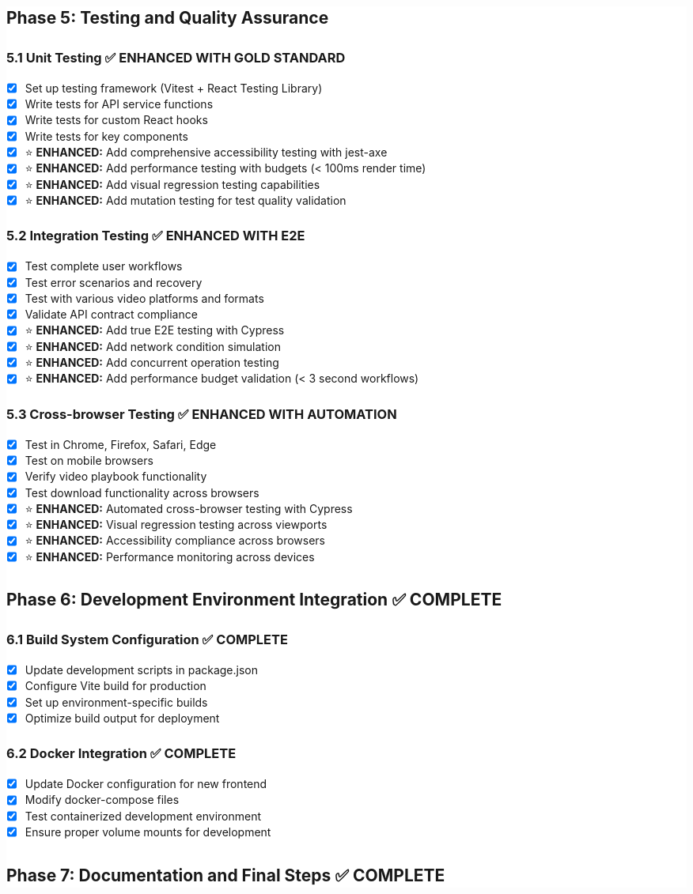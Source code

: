 ## Phase 5: Testing and Quality Assurance

### 5.1 Unit Testing ✅ ENHANCED WITH GOLD STANDARD
- [x] Set up testing framework (Vitest + React Testing Library)
- [x] Write tests for API service functions
- [x] Write tests for custom React hooks
- [x] Write tests for key components
- [x] ⭐ **ENHANCED:** Add comprehensive accessibility testing with jest-axe
- [x] ⭐ **ENHANCED:** Add performance testing with budgets (< 100ms render time)
- [x] ⭐ **ENHANCED:** Add visual regression testing capabilities
- [x] ⭐ **ENHANCED:** Add mutation testing for test quality validation

### 5.2 Integration Testing ✅ ENHANCED WITH E2E
- [x] Test complete user workflows
- [x] Test error scenarios and recovery
- [x] Test with various video platforms and formats
- [x] Validate API contract compliance
- [x] ⭐ **ENHANCED:** Add true E2E testing with Cypress
- [x] ⭐ **ENHANCED:** Add network condition simulation
- [x] ⭐ **ENHANCED:** Add concurrent operation testing
- [x] ⭐ **ENHANCED:** Add performance budget validation (< 3 second workflows)

### 5.3 Cross-browser Testing ✅ ENHANCED WITH AUTOMATION
- [x] Test in Chrome, Firefox, Safari, Edge
- [x] Test on mobile browsers
- [x] Verify video playbook functionality
- [x] Test download functionality across browsers
- [x] ⭐ **ENHANCED:** Automated cross-browser testing with Cypress
- [x] ⭐ **ENHANCED:** Visual regression testing across viewports
- [x] ⭐ **ENHANCED:** Accessibility compliance across browsers
- [x] ⭐ **ENHANCED:** Performance monitoring across devices

## Phase 6: Development Environment Integration ✅ COMPLETE

### 6.1 Build System Configuration ✅ COMPLETE
- [x] Update development scripts in package.json
- [x] Configure Vite build for production
- [x] Set up environment-specific builds
- [x] Optimize build output for deployment

### 6.2 Docker Integration ✅ COMPLETE
- [x] Update Docker configuration for new frontend
- [x] Modify docker-compose files
- [x] Test containerized development environment
- [x] Ensure proper volume mounts for development

## Phase 7: Documentation and Final Steps ✅ COMPLETE

